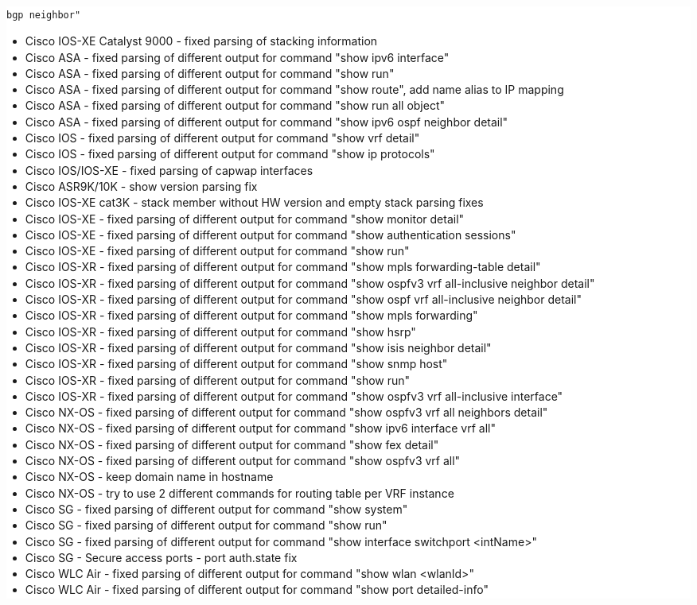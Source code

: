     bgp neighbor"
-   Cisco IOS-XE Catalyst 9000 - fixed parsing of stacking information
-   Cisco ASA - fixed parsing of different output for command "show ipv6
    interface"
-   Cisco ASA - fixed parsing of different output for command "show run"
-   Cisco ASA - fixed parsing of different output for command "show
    route", add name alias to IP mapping
-   Cisco ASA - fixed parsing of different output for command "show run
    all object"
-   Cisco ASA - fixed parsing of different output for command "show ipv6
    ospf neighbor detail"
-   Cisco IOS - fixed parsing of different output for command "show vrf
    detail"
-   Cisco IOS - fixed parsing of different output for command "show ip
    protocols"
-   Cisco IOS/IOS-XE - fixed parsing of capwap interfaces
-   Cisco ASR9K/10K - show version parsing fix
-   Cisco IOS-XE cat3K - stack member without HW version and empty stack
    parsing fixes
-   Cisco IOS-XE - fixed parsing of different output for command "show
    monitor detail"
-   Cisco IOS-XE - fixed parsing of different output for command "show
    authentication sessions"
-   Cisco IOS-XE - fixed parsing of different output for command "show
    run"
-   Cisco IOS-XR - fixed parsing of different output for command "show
    mpls forwarding-table detail"
-   Cisco IOS-XR - fixed parsing of different output for command "show
    ospfv3 vrf all-inclusive neighbor detail"
-   Cisco IOS-XR - fixed parsing of different output for command "show
    ospf vrf all-inclusive neighbor detail"
-   Cisco IOS-XR - fixed parsing of different output for command "show
    mpls forwarding"
-   Cisco IOS-XR - fixed parsing of different output for command "show
    hsrp"
-   Cisco IOS-XR - fixed parsing of different output for command "show
    isis neighbor detail"
-   Cisco IOS-XR - fixed parsing of different output for command "show
    snmp host"
-   Cisco IOS-XR - fixed parsing of different output for command "show
    run"
-   Cisco IOS-XR - fixed parsing of different output for command "show
    ospfv3 vrf all-inclusive interface"
-   Cisco NX-OS - fixed parsing of different output for command "show
    ospfv3 vrf all neighbors detail"
-   Cisco NX-OS - fixed parsing of different output for command "show
    ipv6 interface vrf all"
-   Cisco NX-OS - fixed parsing of different output for command "show
    fex detail"
-   Cisco NX-OS - fixed parsing of different output for command "show
    ospfv3 vrf all"
-   Cisco NX-OS - keep domain name in hostname
-   Cisco NX-OS - try to use 2 different commands for routing table per
    VRF instance
-   Cisco SG - fixed parsing of different output for command "show
    system"
-   Cisco SG - fixed parsing of different output for command "show run"
-   Cisco SG - fixed parsing of different output for command "show
    interface switchport \<intName>"
-   Cisco SG - Secure access ports - port auth.state fix
-   Cisco WLC Air - fixed parsing of different output for command "show
    wlan \<wlanId>"
-   Cisco WLC Air - fixed parsing of different output for command "show
    port detailed-info"